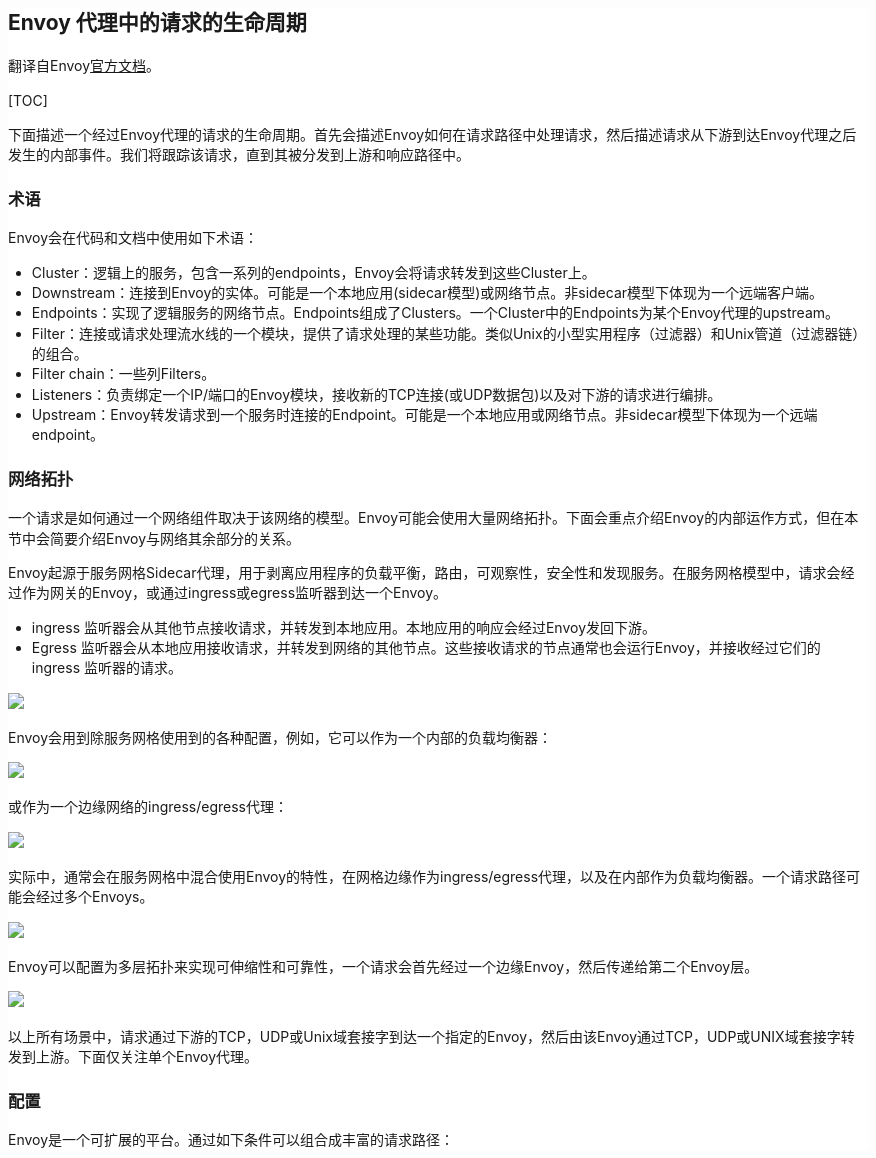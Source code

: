## Envoy 代理中的请求的生命周期

翻译自Envoy[官方文档](https://www.envoyproxy.io/docs/envoy/latest/intro/life_of_a_request)。

[TOC]

下面描述一个经过Envoy代理的请求的生命周期。首先会描述Envoy如何在请求路径中处理请求，然后描述请求从下游到达Envoy代理之后发生的内部事件。我们将跟踪该请求，直到其被分发到上游和响应路径中。

### 术语

Envoy会在代码和文档中使用如下术语：

- Cluster：逻辑上的服务，包含一系列的endpoints，Envoy会将请求转发到这些Cluster上。
- Downstream：连接到Envoy的实体。可能是一个本地应用(sidecar模型)或网络节点。非sidecar模型下体现为一个远端客户端。
- Endpoints：实现了逻辑服务的网络节点。Endpoints组成了Clusters。一个Cluster中的Endpoints为某个Envoy代理的upstream。
- Filter：连接或请求处理流水线的一个模块，提供了请求处理的某些功能。类似Unix的小型实用程序（过滤器）和Unix管道（过滤器链）的组合。
- Filter chain：一些列Filters。
- Listeners：负责绑定一个IP/端口的Envoy模块，接收新的TCP连接(或UDP数据包)以及对下游的请求进行编排。
- Upstream：Envoy转发请求到一个服务时连接的Endpoint。可能是一个本地应用或网络节点。非sidecar模型下体现为一个远端endpoint。

### 网络拓扑

一个请求是如何通过一个网络组件取决于该网络的模型。Envoy可能会使用大量网络拓扑。下面会重点介绍Envoy的内部运作方式，但在本节中会简要介绍Envoy与网络其余部分的关系。

Envoy起源于服务网格Sidecar代理，用于剥离应用程序的负载平衡，路由，可观察性，安全性和发现服务。在服务网格模型中，请求会经过作为网关的Envoy，或通过ingress或egress监听器到达一个Envoy。

- ingress 监听器会从其他节点接收请求，并转发到本地应用。本地应用的响应会经过Envoy发回下游。
- Egress 监听器会从本地应用接收请求，并转发到网络的其他节点。这些接收请求的节点通常也会运行Envoy，并接收经过它们的ingress 监听器的请求。

![](https://img2020.cnblogs.com/blog/1334952/202009/1334952-20200911213011467-1050558629.png)

Envoy会用到除服务网格使用到的各种配置，例如，它可以作为一个内部的负载均衡器：

![](https://img2020.cnblogs.com/blog/1334952/202009/1334952-20200911213205552-975050703.png)

或作为一个边缘网络的ingress/egress代理：

![](https://img2020.cnblogs.com/blog/1334952/202009/1334952-20200911213253584-1924298712.png)

实际中，通常会在服务网格中混合使用Envoy的特性，在网格边缘作为ingress/egress代理，以及在内部作为负载均衡器。一个请求路径可能会经过多个Envoys。

![](https://img2020.cnblogs.com/blog/1334952/202009/1334952-20200911213520222-1306838362.png)

Envoy可以配置为多层拓扑来实现可伸缩性和可靠性，一个请求会首先经过一个边缘Envoy，然后传递给第二个Envoy层。

![](https://img2020.cnblogs.com/blog/1334952/202009/1334952-20200911213654205-659093979.png)

以上所有场景中，请求通过下游的TCP，UDP或Unix域套接字到达一个指定的Envoy，然后由该Envoy通过TCP，UDP或UNIX域套接字转发到上游。下面仅关注单个Envoy代理。

### 配置

Envoy是一个可扩展的平台。通过如下条件可以组合成丰富的请求路径：
